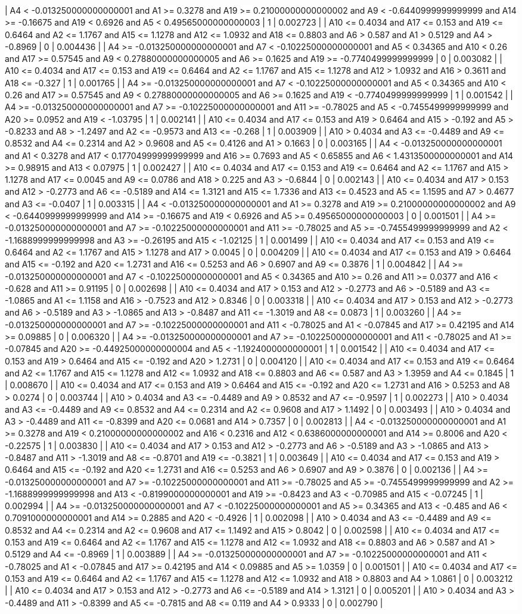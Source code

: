 | A4 < -0.013250000000000001 and A1 >= 0.3278 and A19 >= 0.21000000000000002 and A9 < -0.6440999999999999 and A14 >= -0.16675 and A19 < 0.6926 and A5 < 0.49565000000000003 | 1 | 0.002723 |
| A10 <= 0.4034 and A17 <= 0.153 and A19 <= 0.6464 and A2 <= 1.1767 and A15 <= 1.1278 and A12 <= 1.0932 and A18 <= 0.8803 and A6 > 0.587 and A1 > 0.5129 and A4 > -0.8969 | 0 | 0.004436 |
| A4 >= -0.013250000000000001 and A7 < -0.10225000000000001 and A5 < 0.34365 and A10 < 0.26 and A17 >= 0.57545 and A9 < 0.27880000000000005 and A6 >= 0.1625 and A19 >= -0.7740499999999999 | 0 | 0.003082 |
| A10 <= 0.4034 and A17 <= 0.153 and A19 <= 0.6464 and A2 <= 1.1767 and A15 <= 1.1278 and A12 > 1.0932 and A16 > 0.3611 and A18 <= -0.327 | 1 | 0.001765 |
| A4 >= -0.013250000000000001 and A7 < -0.10225000000000001 and A5 < 0.34365 and A10 < 0.26 and A17 >= 0.57545 and A9 < 0.27880000000000005 and A6 >= 0.1625 and A19 < -0.7740499999999999 | 1 | 0.001542 |
| A4 >= -0.013250000000000001 and A7 >= -0.10225000000000001 and A11 >= -0.78025 and A5 < -0.7455499999999999 and A20 >= 0.0952 and A19 < -1.03795 | 1 | 0.002141 |
| A10 <= 0.4034 and A17 <= 0.153 and A19 > 0.6464 and A15 > -0.192 and A5 > -0.8233 and A8 > -1.2497 and A2 <= -0.9573 and A13 <= -0.268 | 1 | 0.003909 |
| A10 > 0.4034 and A3 <= -0.4489 and A9 <= 0.8532 and A4 <= 0.2314 and A2 > 0.9608 and A5 <= 0.4126 and A1 > 0.1663 | 0 | 0.003165 |
| A4 < -0.013250000000000001 and A1 < 0.3278 and A17 < 0.17704999999999999 and A16 >= 0.7693 and A5 < 0.65855 and A6 < 1.4313500000000001 and A14 >= 0.98915 and A13 < 0.07975 | 1 | 0.002427 |
| A10 <= 0.4034 and A17 <= 0.153 and A19 <= 0.6464 and A2 <= 1.1767 and A15 > 1.1278 and A17 <= 0.0045 and A9 <= 0.0786 and A18 > 0.225 and A3 > -0.6844 | 0 | 0.002143 |
| A10 <= 0.4034 and A17 > 0.153 and A12 > -0.2773 and A6 <= -0.5189 and A14 <= 1.3121 and A15 <= 1.7336 and A13 <= 0.4523 and A5 <= 1.1595 and A7 > 0.4677 and A3 <= -0.0407 | 1 | 0.003315 |
| A4 < -0.013250000000000001 and A1 >= 0.3278 and A19 >= 0.21000000000000002 and A9 < -0.6440999999999999 and A14 >= -0.16675 and A19 < 0.6926 and A5 >= 0.49565000000000003 | 0 | 0.001501 |
| A4 >= -0.013250000000000001 and A7 >= -0.10225000000000001 and A11 >= -0.78025 and A5 >= -0.7455499999999999 and A2 < -1.1688999999999998 and A3 >= -0.26195 and A15 < -1.02125 | 1 | 0.001499 |
| A10 <= 0.4034 and A17 <= 0.153 and A19 <= 0.6464 and A2 <= 1.1767 and A15 > 1.1278 and A17 > 0.0045 | 0 | 0.004209 |
| A10 <= 0.4034 and A17 <= 0.153 and A19 > 0.6464 and A15 <= -0.192 and A20 <= 1.2731 and A16 <= 0.5253 and A6 > 0.6907 and A9 <= 0.3876 | 1 | 0.004842 |
| A4 >= -0.013250000000000001 and A7 < -0.10225000000000001 and A5 < 0.34365 and A10 >= 0.26 and A11 >= 0.0377 and A16 < -0.628 and A11 >= 0.91195 | 0 | 0.002698 |
| A10 <= 0.4034 and A17 > 0.153 and A12 > -0.2773 and A6 > -0.5189 and A3 <= -1.0865 and A1 <= 1.1158 and A16 > -0.7523 and A12 > 0.8346 | 0 | 0.003318 |
| A10 <= 0.4034 and A17 > 0.153 and A12 > -0.2773 and A6 > -0.5189 and A3 > -1.0865 and A13 > -0.8487 and A11 <= -1.3019 and A8 <= 0.0873 | 1 | 0.003260 |
| A4 >= -0.013250000000000001 and A7 >= -0.10225000000000001 and A11 < -0.78025 and A1 < -0.07845 and A17 >= 0.42195 and A14 >= 0.09885 | 0 | 0.006320 |
| A4 >= -0.013250000000000001 and A7 >= -0.10225000000000001 and A11 < -0.78025 and A1 >= -0.07845 and A20 >= -0.44925000000000004 and A5 < -1.1924000000000001 | 1 | 0.001542 |
| A10 <= 0.4034 and A17 <= 0.153 and A19 > 0.6464 and A15 <= -0.192 and A20 > 1.2731 | 0 | 0.004120 |
| A10 <= 0.4034 and A17 <= 0.153 and A19 <= 0.6464 and A2 <= 1.1767 and A15 <= 1.1278 and A12 <= 1.0932 and A18 <= 0.8803 and A6 <= 0.587 and A3 > 1.3959 and A4 <= 0.1845 | 1 | 0.008670 |
| A10 <= 0.4034 and A17 <= 0.153 and A19 > 0.6464 and A15 <= -0.192 and A20 <= 1.2731 and A16 > 0.5253 and A8 > 0.0274 | 0 | 0.003744 |
| A10 > 0.4034 and A3 <= -0.4489 and A9 > 0.8532 and A7 <= -0.9597 | 1 | 0.002273 |
| A10 > 0.4034 and A3 <= -0.4489 and A9 <= 0.8532 and A4 <= 0.2314 and A2 <= 0.9608 and A17 > 1.1492 | 0 | 0.003493 |
| A10 > 0.4034 and A3 > -0.4489 and A11 <= -0.8399 and A20 <= 0.0681 and A14 > 0.7357 | 0 | 0.002813 |
| A4 < -0.013250000000000001 and A1 >= 0.3278 and A19 < 0.21000000000000002 and A16 < 0.2316 and A12 < 0.6386000000000001 and A14 >= 0.8006 and A20 < -0.22575 | 1 | 0.003830 |
| A10 <= 0.4034 and A17 > 0.153 and A12 > -0.2773 and A6 > -0.5189 and A3 > -1.0865 and A13 > -0.8487 and A11 > -1.3019 and A8 <= -0.8701 and A19 <= -0.3821 | 1 | 0.003649 |
| A10 <= 0.4034 and A17 <= 0.153 and A19 > 0.6464 and A15 <= -0.192 and A20 <= 1.2731 and A16 <= 0.5253 and A6 > 0.6907 and A9 > 0.3876 | 0 | 0.002136 |
| A4 >= -0.013250000000000001 and A7 >= -0.10225000000000001 and A11 >= -0.78025 and A5 >= -0.7455499999999999 and A2 >= -1.1688999999999998 and A13 < -0.8199000000000001 and A19 >= -0.8423 and A3 < -0.70985 and A15 < -0.07245 | 1 | 0.002994 |
| A4 >= -0.013250000000000001 and A7 < -0.10225000000000001 and A5 >= 0.34365 and A13 < -0.485 and A6 < 0.7091000000000001 and A14 >= 0.2885 and A20 < -0.4926 | 1 | 0.002098 |
| A10 > 0.4034 and A3 <= -0.4489 and A9 <= 0.8532 and A4 <= 0.2314 and A2 <= 0.9608 and A17 <= 1.1492 and A15 > 0.8042 | 0 | 0.002598 |
| A10 <= 0.4034 and A17 <= 0.153 and A19 <= 0.6464 and A2 <= 1.1767 and A15 <= 1.1278 and A12 <= 1.0932 and A18 <= 0.8803 and A6 > 0.587 and A1 > 0.5129 and A4 <= -0.8969 | 1 | 0.003889 |
| A4 >= -0.013250000000000001 and A7 >= -0.10225000000000001 and A11 < -0.78025 and A1 < -0.07845 and A17 >= 0.42195 and A14 < 0.09885 and A5 >= 1.0359 | 0 | 0.001501 |
| A10 <= 0.4034 and A17 <= 0.153 and A19 <= 0.6464 and A2 <= 1.1767 and A15 <= 1.1278 and A12 <= 1.0932 and A18 > 0.8803 and A4 > 1.0861 | 0 | 0.003212 |
| A10 <= 0.4034 and A17 > 0.153 and A12 > -0.2773 and A6 <= -0.5189 and A14 > 1.3121 | 0 | 0.005201 |
| A10 > 0.4034 and A3 > -0.4489 and A11 > -0.8399 and A5 <= -0.7815 and A8 <= 0.119 and A4 > 0.9333 | 0 | 0.002790 |